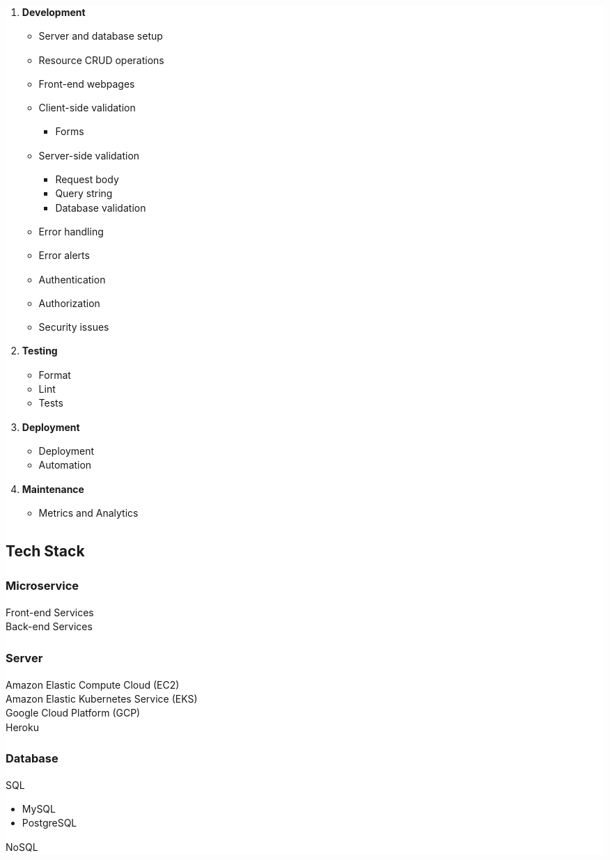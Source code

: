 1. **Development**  
    - Server and database setup  
    - Resource CRUD operations

    - Front-end webpages

    - Client-side validation
        - Forms

    - Server-side validation
        - Request body
        - Query string
        - Database validation

    - Error handling  
    - Error alerts

    - Authentication  
    - Authorization

    - Security issues

1. **Testing**  
    - Format  
    - Lint  
    - Tests

1. **Deployment**  
    - Deployment  
    - Automation

1. **Maintenance**  
    - Metrics and Analytics



## Tech Stack

### Microservice
Front-end Services  
Back-end Services

### Server
Amazon Elastic Compute Cloud (EC2)  
Amazon Elastic Kubernetes Service (EKS)  
Google Cloud Platform (GCP)  
Heroku

### Database
SQL

- MySQL
- PostgreSQL

NoSQL
